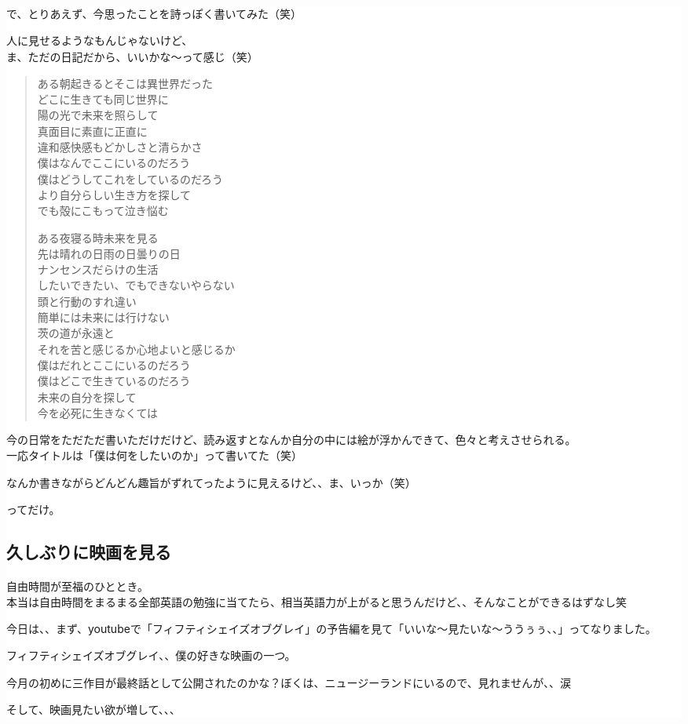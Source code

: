 <p>
で、とりあえず、今思ったことを詩っぽく書いてみた（笑）
</p>

<p>
人に見せるようなもんじゃないけど、<br /> ま、ただの日記だから、いいかな〜って感じ（笑）
</p>

<blockquote>
<p>
ある朝起きるとそこは異世界だった<br /> どこに生きても同じ世界に<br /> 陽の光で未来を照らして<br /> 真面目に素直に正直に<br /> 違和感快感もどかしさと清らかさ<br /> 僕はなんでここにいるのだろう<br /> 僕はどうしてこれをしているのだろう<br /> より自分らしい生き方を探して<br /> でも殻にこもって泣き悩む
</p>

<p>
ある夜寝る時未来を見る<br /> 先は晴れの日雨の日曇りの日<br /> ナンセンスだらけの生活<br /> したいできたい、でもできないやらない<br /> 頭と行動のすれ違い<br /> 簡単には未来には行けない<br /> 茨の道が永遠と<br /> それを苦と感じるか心地よいと感じるか<br /> 僕はだれとここにいるのだろう<br /> 僕はどこで生きているのだろう<br /> 未来の自分を探して<br /> 今を必死に生きなくては
</p>
</blockquote>

<p>
今の日常をただただ書いただけだけど、読み返すとなんか自分の中には絵が浮かんできて、色々と考えさせられる。<br /> 一応タイトルは「僕は何をしたいのか」って書いてた（笑）
</p>

<p>
なんか書きながらどんどん趣旨がずれてったように見えるけど、、ま、いっか（笑）
</p>

<p>
ってだけ。
</p>

<h2>
<span id="i-4">久しぶりに映画を見る</span>
</h2>

<p>
自由時間が至福のひととき。<br /> 本当は自由時間をまるまる全部英語の勉強に当てたら、相当英語力が上がると思うんだけど、、そんなことができるはずなし笑
</p>

<p>
今日は、、まず、youtubeで「フィフティシェイズオブグレイ」の予告編を見て「いいな〜見たいな〜ううぅぅ、、」ってなりました。
</p>

<p>
フィフティシェイズオブグレイ、、僕の好きな映画の一つ。
</p>

<p>
今月の初めに三作目が最終話として公開されたのかな？ぼくは、ニュージーランドにいるので、見れませんが、、涙
</p>

<p>
そして、映画見たい欲が増して、、、
</p>
